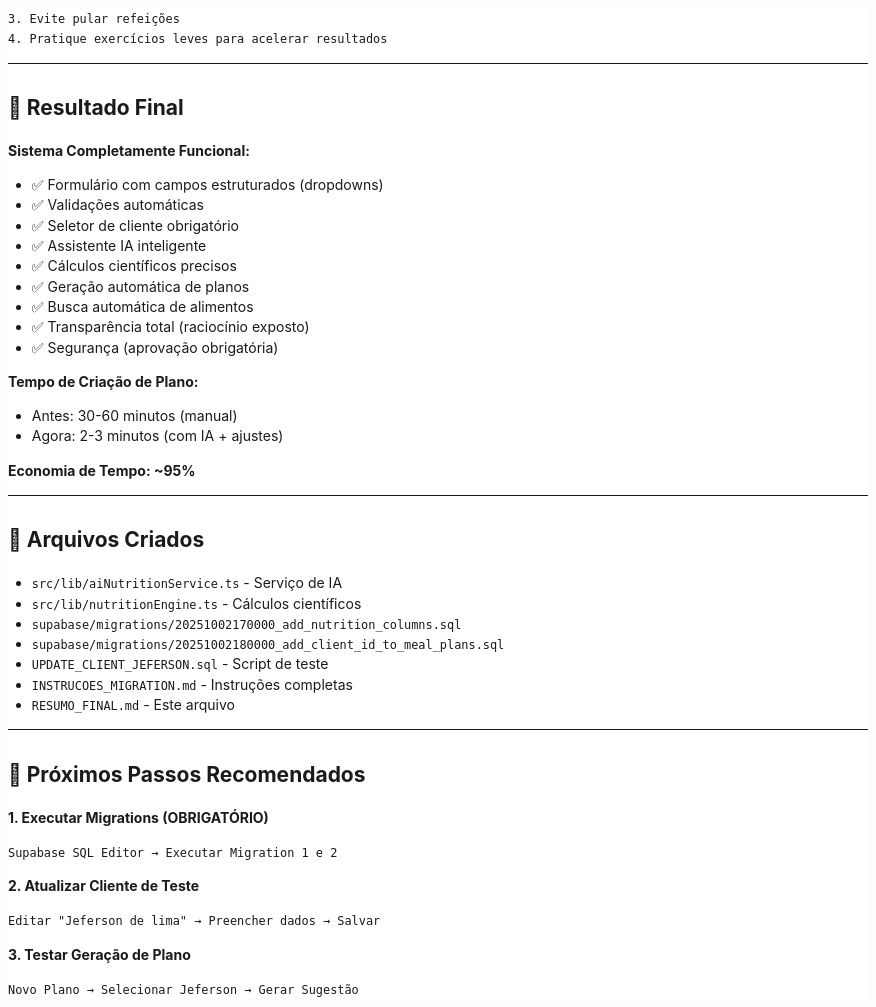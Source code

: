 ```
3. Evite pular refeições
4. Pratique exercícios leves para acelerar resultados
```

---

## 🎯 Resultado Final

**Sistema Completamente Funcional:**
- ✅ Formulário com campos estruturados (dropdowns)
- ✅ Validações automáticas
- ✅ Seletor de cliente obrigatório
- ✅ Assistente IA inteligente
- ✅ Cálculos científicos precisos
- ✅ Geração automática de planos
- ✅ Busca automática de alimentos
- ✅ Transparência total (raciocínio exposto)
- ✅ Segurança (aprovação obrigatória)

**Tempo de Criação de Plano:**
- Antes: 30-60 minutos (manual)
- Agora: 2-3 minutos (com IA + ajustes)

**Economia de Tempo: ~95%**

---

## 📁 Arquivos Criados

- `src/lib/aiNutritionService.ts` - Serviço de IA
- `src/lib/nutritionEngine.ts` - Cálculos científicos
- `supabase/migrations/20251002170000_add_nutrition_columns.sql`
- `supabase/migrations/20251002180000_add_client_id_to_meal_plans.sql`
- `UPDATE_CLIENT_JEFERSON.sql` - Script de teste
- `INSTRUCOES_MIGRATION.md` - Instruções completas
- `RESUMO_FINAL.md` - Este arquivo

---

## 🚀 Próximos Passos Recomendados

**1. Executar Migrations (OBRIGATÓRIO)**
```
Supabase SQL Editor → Executar Migration 1 e 2
```

**2. Atualizar Cliente de Teste**
```
Editar "Jeferson de lima" → Preencher dados → Salvar
```

**3. Testar Geração de Plano**
```
Novo Plano → Selecionar Jeferson → Gerar Sugestão
```
